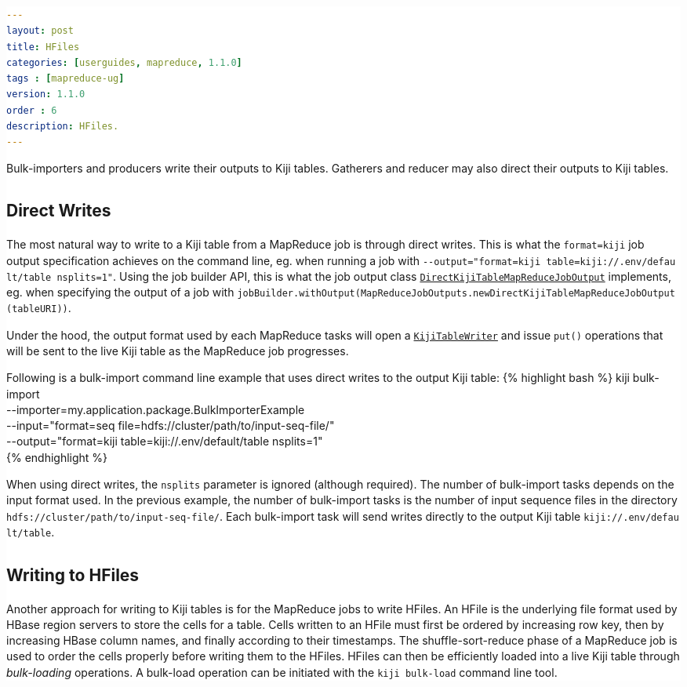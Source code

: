 ```yaml
---
layout: post
title: HFiles
categories: [userguides, mapreduce, 1.1.0]
tags : [mapreduce-ug]
version: 1.1.0
order : 6
description: HFiles.
---
```


Bulk-importers and producers write their outputs to Kiji tables.
Gatherers and reducer may also direct their outputs to Kiji tables.

## <a id="ref.direct_writes"> Direct Writes </a>

The most natural way to write to a Kiji table from a MapReduce job is through direct writes.
This is what the `format=kiji` job output specification achieves on the command line,
eg. when running a job with `--output="format=kiji table=kiji://.env/default/table nsplits=1"`.
Using the job builder API, this is what the job output class [`DirectKijiTableMapReduceJobOutput`]({{site.api_mr_1_1_0}}/output/DirectKijiTableMapReduceJobOutput.html)
implements, eg. when specifying the output of a job with `jobBuilder.withOutput(MapReduceJobOutputs.newDirectKijiTableMapReduceJobOutput(tableURI))`.

Under the hood, the output format used by each MapReduce tasks will open a [`KijiTableWriter`]({{site.api_schema_1_2_1}}/KijiTableWriter.html)
and issue `put()` operations that will be sent to the live Kiji table as the MapReduce job progresses.

Following is a bulk-import command line example that uses direct writes to the output Kiji table:
{% highlight bash %}
kiji bulk-import \
    --importer=my.application.package.BulkImporterExample \
    --input="format=seq file=hdfs://cluster/path/to/input-seq-file/" \
    --output="format=kiji table=kiji://.env/default/table nsplits=1" \
{% endhighlight %}

When using direct writes, the `nsplits` parameter is ignored (although required).
The number of bulk-import tasks depends on the input format used.
In the previous example, the number of bulk-import tasks is the number of input sequence files in the directory `hdfs://cluster/path/to/input-seq-file/`.
Each bulk-import task will send writes directly to the output Kiji table `kiji://.env/default/table`.



## <a id="ref.hfiles"> Writing to HFiles </a>

Another approach for writing to Kiji tables is for the MapReduce jobs to write HFiles.
An HFile is the underlying file format used by HBase region servers to store the cells for a table.
Cells written to an HFile must first be ordered by increasing row key, then by increasing HBase
column names, and finally according to their timestamps. The shuffle-sort-reduce phase of a
MapReduce job is used to order the cells properly before writing them to the HFiles.
HFiles can then be efficiently loaded into a live Kiji table through _bulk-loading_ operations.
A bulk-load operation can be initiated with the `kiji bulk-load` command line tool.
